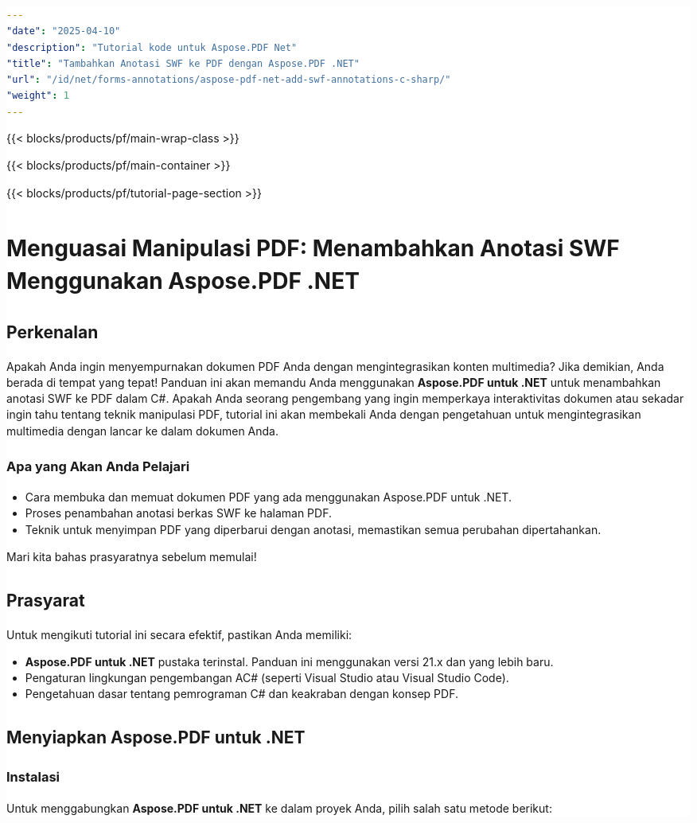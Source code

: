 ```yaml
---
"date": "2025-04-10"
"description": "Tutorial kode untuk Aspose.PDF Net"
"title": "Tambahkan Anotasi SWF ke PDF dengan Aspose.PDF .NET"
"url": "/id/net/forms-annotations/aspose-pdf-net-add-swf-annotations-c-sharp/"
"weight": 1
---
```


{{< blocks/products/pf/main-wrap-class >}}

{{< blocks/products/pf/main-container >}}

{{< blocks/products/pf/tutorial-page-section >}}


# Menguasai Manipulasi PDF: Menambahkan Anotasi SWF Menggunakan Aspose.PDF .NET

## Perkenalan

Apakah Anda ingin menyempurnakan dokumen PDF Anda dengan mengintegrasikan konten multimedia? Jika demikian, Anda berada di tempat yang tepat! Panduan ini akan memandu Anda menggunakan **Aspose.PDF untuk .NET** untuk menambahkan anotasi SWF ke PDF dalam C#. Apakah Anda seorang pengembang yang ingin memperkaya interaktivitas dokumen atau sekadar ingin tahu tentang teknik manipulasi PDF, tutorial ini akan membekali Anda dengan pengetahuan untuk mengintegrasikan multimedia dengan lancar ke dalam dokumen Anda.

### Apa yang Akan Anda Pelajari
- Cara membuka dan memuat dokumen PDF yang ada menggunakan Aspose.PDF untuk .NET.
- Proses penambahan anotasi berkas SWF ke halaman PDF.
- Teknik untuk menyimpan PDF yang diperbarui dengan anotasi, memastikan semua perubahan dipertahankan.

Mari kita bahas prasyaratnya sebelum memulai!

## Prasyarat

Untuk mengikuti tutorial ini secara efektif, pastikan Anda memiliki:

- **Aspose.PDF untuk .NET** pustaka terinstal. Panduan ini menggunakan versi 21.x dan yang lebih baru.
- Pengaturan lingkungan pengembangan AC# (seperti Visual Studio atau Visual Studio Code).
- Pengetahuan dasar tentang pemrograman C# dan keakraban dengan konsep PDF.

## Menyiapkan Aspose.PDF untuk .NET

### Instalasi

Untuk menggabungkan **Aspose.PDF untuk .NET** ke dalam proyek Anda, pilih salah satu metode berikut:
